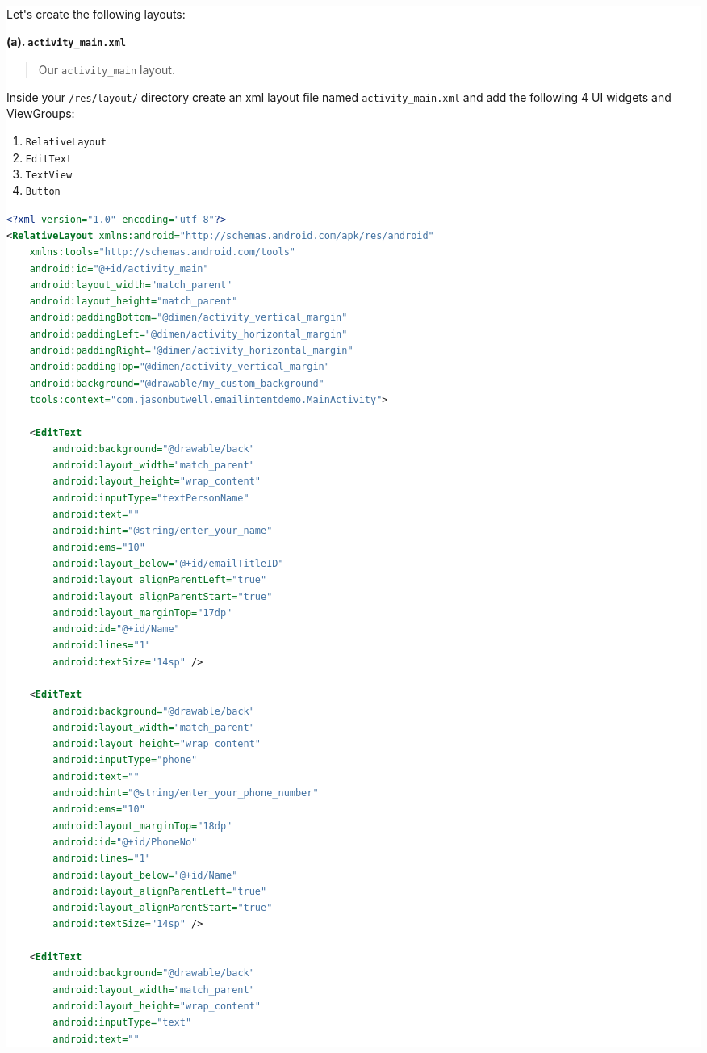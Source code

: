 Let's create the following layouts:

**(a). `activity_main.xml`**

> Our `activity_main` layout.

Inside your `/res/layout/` directory create an xml layout file named `activity_main.xml` and add the following 4 UI widgets and ViewGroups:

1. `RelativeLayout`
2. `EditText`
3. `TextView`
4. `Button`

```xml
<?xml version="1.0" encoding="utf-8"?>
<RelativeLayout xmlns:android="http://schemas.android.com/apk/res/android"
    xmlns:tools="http://schemas.android.com/tools"
    android:id="@+id/activity_main"
    android:layout_width="match_parent"
    android:layout_height="match_parent"
    android:paddingBottom="@dimen/activity_vertical_margin"
    android:paddingLeft="@dimen/activity_horizontal_margin"
    android:paddingRight="@dimen/activity_horizontal_margin"
    android:paddingTop="@dimen/activity_vertical_margin"
    android:background="@drawable/my_custom_background"
    tools:context="com.jasonbutwell.emailintentdemo.MainActivity">

    <EditText
        android:background="@drawable/back"
        android:layout_width="match_parent"
        android:layout_height="wrap_content"
        android:inputType="textPersonName"
        android:text=""
        android:hint="@string/enter_your_name"
        android:ems="10"
        android:layout_below="@+id/emailTitleID"
        android:layout_alignParentLeft="true"
        android:layout_alignParentStart="true"
        android:layout_marginTop="17dp"
        android:id="@+id/Name"
        android:lines="1"
        android:textSize="14sp" />

    <EditText
        android:background="@drawable/back"
        android:layout_width="match_parent"
        android:layout_height="wrap_content"
        android:inputType="phone"
        android:text=""
        android:hint="@string/enter_your_phone_number"
        android:ems="10"
        android:layout_marginTop="18dp"
        android:id="@+id/PhoneNo"
        android:lines="1"
        android:layout_below="@+id/Name"
        android:layout_alignParentLeft="true"
        android:layout_alignParentStart="true"
        android:textSize="14sp" />

    <EditText
        android:background="@drawable/back"
        android:layout_width="match_parent"
        android:layout_height="wrap_content"
        android:inputType="text"
        android:text=""
```